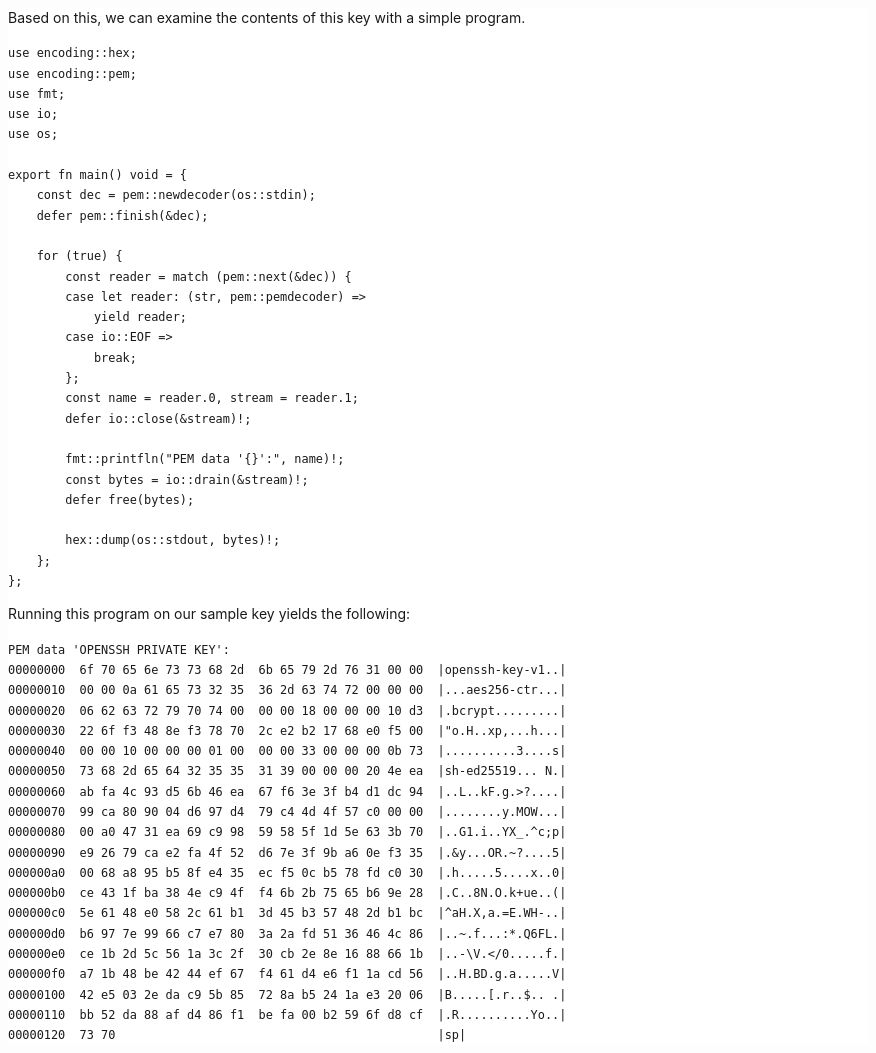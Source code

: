 [PEM]: https://docs.harelang.org/encoding/pem
[RFC 7468]: https://www.rfc-editor.org/rfc/rfc7468
[pem::newdecoder]: https://docs.harelang.org/encoding/pem#newdecoder
[pem::next]: https://docs.harelang.org/encoding/pem#next

Based on this, we can examine the contents of this key with a simple program.

```hare
use encoding::hex;
use encoding::pem;
use fmt;
use io;
use os;

export fn main() void = {
	const dec = pem::newdecoder(os::stdin);
	defer pem::finish(&dec);

	for (true) {
		const reader = match (pem::next(&dec)) {
		case let reader: (str, pem::pemdecoder) =>
			yield reader;
		case io::EOF =>
			break;
		};
		const name = reader.0, stream = reader.1;
		defer io::close(&stream)!;

		fmt::printfln("PEM data '{}':", name)!;
		const bytes = io::drain(&stream)!;
		defer free(bytes);

		hex::dump(os::stdout, bytes)!;
	};
};
```

Running this program on our sample key yields the following:

```
PEM data 'OPENSSH PRIVATE KEY':
00000000  6f 70 65 6e 73 73 68 2d  6b 65 79 2d 76 31 00 00  |openssh-key-v1..|
00000010  00 00 0a 61 65 73 32 35  36 2d 63 74 72 00 00 00  |...aes256-ctr...|
00000020  06 62 63 72 79 70 74 00  00 00 18 00 00 00 10 d3  |.bcrypt.........|
00000030  22 6f f3 48 8e f3 78 70  2c e2 b2 17 68 e0 f5 00  |"o.H..xp,...h...|
00000040  00 00 10 00 00 00 01 00  00 00 33 00 00 00 0b 73  |..........3....s|
00000050  73 68 2d 65 64 32 35 35  31 39 00 00 00 20 4e ea  |sh-ed25519... N.|
00000060  ab fa 4c 93 d5 6b 46 ea  67 f6 3e 3f b4 d1 dc 94  |..L..kF.g.>?....|
00000070  99 ca 80 90 04 d6 97 d4  79 c4 4d 4f 57 c0 00 00  |........y.MOW...|
00000080  00 a0 47 31 ea 69 c9 98  59 58 5f 1d 5e 63 3b 70  |..G1.i..YX_.^c;p|
00000090  e9 26 79 ca e2 fa 4f 52  d6 7e 3f 9b a6 0e f3 35  |.&y...OR.~?....5|
000000a0  00 68 a8 95 b5 8f e4 35  ec f5 0c b5 78 fd c0 30  |.h.....5....x..0|
000000b0  ce 43 1f ba 38 4e c9 4f  f4 6b 2b 75 65 b6 9e 28  |.C..8N.O.k+ue..(|
000000c0  5e 61 48 e0 58 2c 61 b1  3d 45 b3 57 48 2d b1 bc  |^aH.X,a.=E.WH-..|
000000d0  b6 97 7e 99 66 c7 e7 80  3a 2a fd 51 36 46 4c 86  |..~.f...:*.Q6FL.|
000000e0  ce 1b 2d 5c 56 1a 3c 2f  30 cb 2e 8e 16 88 66 1b  |..-\V.</0.....f.|
000000f0  a7 1b 48 be 42 44 ef 67  f4 61 d4 e6 f1 1a cd 56  |..H.BD.g.a.....V|
00000100  42 e5 03 2e da c9 5b 85  72 8a b5 24 1a e3 20 06  |B.....[.r..$.. .|
00000110  bb 52 da 88 af d4 86 f1  be fa 00 b2 59 6f d8 cf  |.R..........Yo..|
00000120  73 70                                             |sp|
```


[Himitsu]: https://sr.ht/~sircmpwn/himitsu
[hare-ssh]: https://sr.ht/~sircmpwn/hare-ssh
[bcrypt]: https://en.wikipedia.org/wiki/Bcrypt
[key derivation function]: https://en.wikipedia.org/wiki/Key_derivation_function
[AES 256]: https://en.wikipedia.org/wiki/Advanced_Encryption_Standard
[CTR mode]: https://en.wikipedia.org/wiki/Block_cipher_mode_of_operation#Counter_(CTR)
[AES]: https://docs.harelang.org/crypto/aes
[CTR]: https://docs.harelang.org/crypto/cipher#ctr
[Blowfish]: https://en.wikipedia.org/wiki/Blowfish_(cipher)
[crypto::bcrypt]: https://docs.harelang.org/crypto/bcrypt
[ciphers]: https://git.sr.ht/~sircmpwn/hare-ssh/tree/master/item/format/ssh/cipher.ha
[bufio::fixed]: https://docs.harelang.org/bufio#fixed
[RFC 8709]: https://datatracker.ietf.org/doc/html/rfc8709
[draft-miller-ssh-agent-01]: https://tools.ietf.org/id/draft-miller-ssh-agent-01.html
[types.ha]: https://git.sr.ht/~sircmpwn/hare-ssh/tree/master/item/net/ssh/agent/types.ha
[ssh-agent]: https://git.sr.ht/~sircmpwn/hare-ssh/tree/master/item/cmd/ssh-agent/main.ha
[Himitsu]: https://git.sr.ht/~sircmpwn/himitsu/tree/master/item/cmd/himitsud/socket.ha
[himitsu-ssh]: https://git.sr.ht/~sircmpwn/himitsu-ssh
[hiprompt-gtk]: https://git.sr.ht/~sircmpwn/hiprompt-gtk
[intro]: https://harelang.org/tutorials/introduction/